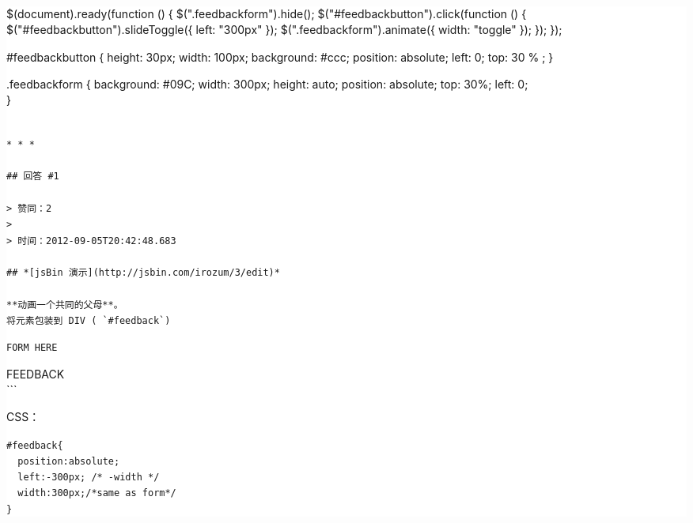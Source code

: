 ```
```
$(document).ready(function () {
   $(".feedbackform").hide();
   $("#feedbackbutton").click(function () {
       $("#feedbackbutton").slideToggle({
           left: "300px"
       });
       $(".feedbackform").animate({
           width: "toggle"
       });
   });
});

#feedbackbutton {
   height: 30px;
   width: 100px;
   background: #ccc;
   position: absolute;
   left: 0;
   top: 30 % ;
}

.feedbackform {
   background: #09C;
     width: 300px;
     height: auto;
     position: absolute;
     top: 30%;
     left: 0;   
} 
```

* * *

## 回答 #1

> 赞同：2
> 
> 时间：2012-09-05T20:42:48.683

## *[jsBin 演示](http://jsbin.com/irozum/3/edit)*

**动画一个共同的父母**。
将元素包装到 DIV ( `#feedback`)

```
<div id="feedback">
  <div class="feedbackform">

    FORM HERE

  </div>
  <div id="feedbackbutton">FEEDBACK</div>     
</div> 
```

CSS：

```
#feedback{
  position:absolute;
  left:-300px; /* -width */
  width:300px;/*same as form*/
}
